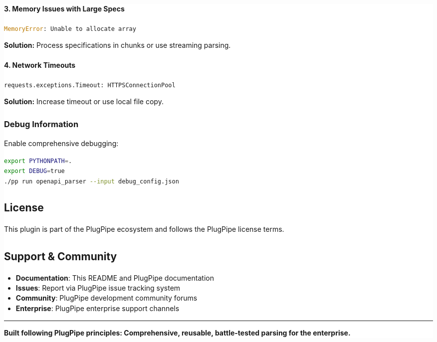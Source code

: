 #### 3. Memory Issues with Large Specs
```python
MemoryError: Unable to allocate array
```
**Solution:** Process specifications in chunks or use streaming parsing.

#### 4. Network Timeouts
```python
requests.exceptions.Timeout: HTTPSConnectionPool
```
**Solution:** Increase timeout or use local file copy.

### Debug Information

Enable comprehensive debugging:
```bash
export PYTHONPATH=.
export DEBUG=true
./pp run openapi_parser --input debug_config.json
```

## License

This plugin is part of the PlugPipe ecosystem and follows the PlugPipe license terms.

## Support & Community

- **Documentation**: This README and PlugPipe documentation
- **Issues**: Report via PlugPipe issue tracking system
- **Community**: PlugPipe development community forums
- **Enterprise**: PlugPipe enterprise support channels

---

**Built following PlugPipe principles: Comprehensive, reusable, battle-tested parsing for the enterprise.**